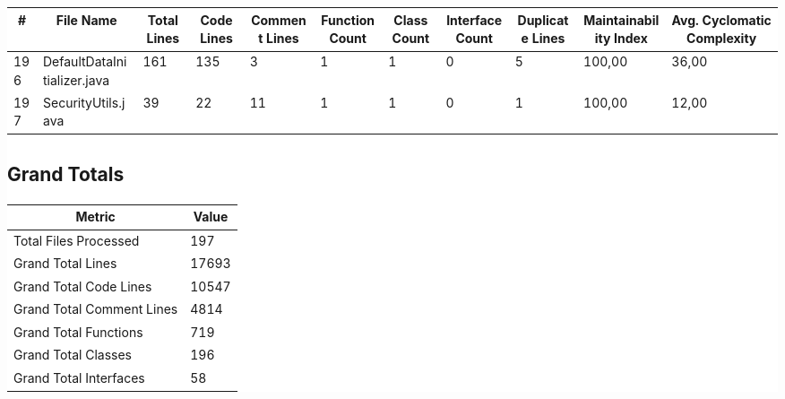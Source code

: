 | #   | File Name                   | Total Lines | Code Lines | Comment Lines | Function Count | Class Count | Interface Count | Duplicate Lines | Maintainability Index | Avg. Cyclomatic Complexity |
|-----|-----------------------------|-------------|------------|---------------|----------------|-------------|-----------------|-----------------|-----------------------|----------------------------|
| 196 | DefaultDataInitializer.java | 161         | 135        | 3             | 1              | 1           | 0               | 5               | 100,00                | 36,00                      |
| 197 | SecurityUtils.java          | 39          | 22         | 11            | 1              | 1           | 0               | 1               | 100,00                | 12,00                      |

## Grand Totals

| Metric                    | Value |
|---------------------------|-------|
| Total Files Processed     | 197   |
| Grand Total Lines         | 17693 |
| Grand Total Code Lines    | 10547 |
| Grand Total Comment Lines | 4814  |
| Grand Total Functions     | 719   |
| Grand Total Classes       | 196   |
| Grand Total Interfaces    | 58    |
